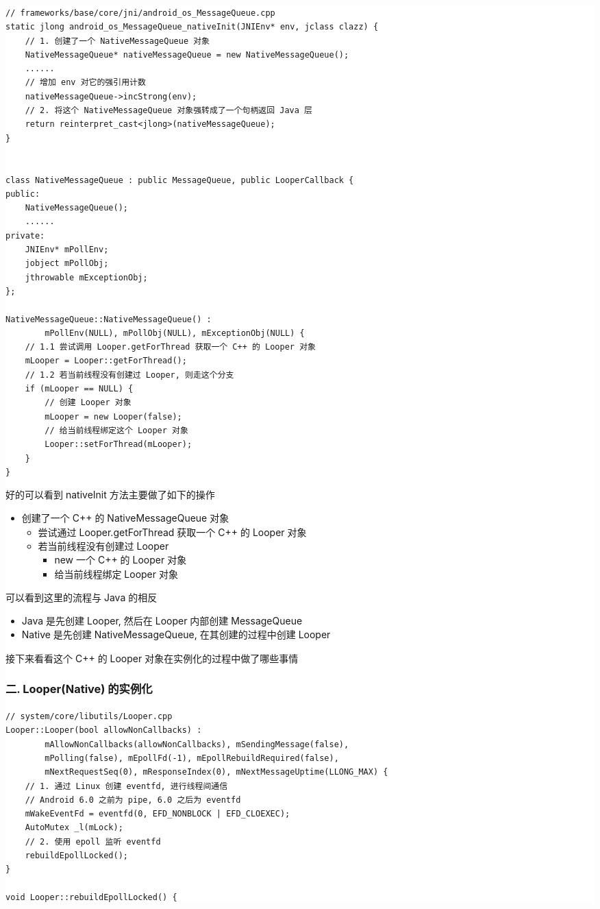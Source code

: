 ```
// frameworks/base/core/jni/android_os_MessageQueue.cpp
static jlong android_os_MessageQueue_nativeInit(JNIEnv* env, jclass clazz) {
    // 1. 创建了一个 NativeMessageQueue 对象
    NativeMessageQueue* nativeMessageQueue = new NativeMessageQueue();
    ......
    // 增加 env 对它的强引用计数
    nativeMessageQueue->incStrong(env);
    // 2. 将这个 NativeMessageQueue 对象强转成了一个句柄返回 Java 层
    return reinterpret_cast<jlong>(nativeMessageQueue);
}


class NativeMessageQueue : public MessageQueue, public LooperCallback {
public:
    NativeMessageQueue();
    ......
private:
    JNIEnv* mPollEnv;
    jobject mPollObj;
    jthrowable mExceptionObj;
};

NativeMessageQueue::NativeMessageQueue() :
        mPollEnv(NULL), mPollObj(NULL), mExceptionObj(NULL) {
    // 1.1 尝试调用 Looper.getForThread 获取一个 C++ 的 Looper 对象
    mLooper = Looper::getForThread();
    // 1.2 若当前线程没有创建过 Looper, 则走这个分支
    if (mLooper == NULL) {
        // 创建 Looper 对象
        mLooper = new Looper(false);
        // 给当前线程绑定这个 Looper 对象
        Looper::setForThread(mLooper);
    }
}
```
好的可以看到 nativeInit 方法主要做了如下的操作
- 创建了一个 C++ 的 NativeMessageQueue 对象
  - 尝试通过 Looper.getForThread 获取一个 C++ 的 Looper 对象 
  - 若当前线程没有创建过 Looper
    - new 一个 C++ 的 Looper 对象
    - 给当前线程绑定 Looper 对象

可以看到这里的流程与 Java 的相反
- Java 是先创建 Looper, 然后在 Looper 内部创建 MessageQueue
- Native 是先创建 NativeMessageQueue, 在其创建的过程中创建 Looper 

接下来看看这个 C++ 的 Looper 对象在实例化的过程中做了哪些事情

### 二. Looper(Native) 的实例化
```
// system/core/libutils/Looper.cpp
Looper::Looper(bool allowNonCallbacks) :
        mAllowNonCallbacks(allowNonCallbacks), mSendingMessage(false),
        mPolling(false), mEpollFd(-1), mEpollRebuildRequired(false),
        mNextRequestSeq(0), mResponseIndex(0), mNextMessageUptime(LLONG_MAX) {
    // 1. 通过 Linux 创建 eventfd, 进行线程间通信
    // Android 6.0 之前为 pipe, 6.0 之后为 eventfd
    mWakeEventFd = eventfd(0, EFD_NONBLOCK | EFD_CLOEXEC);
    AutoMutex _l(mLock);
    // 2. 使用 epoll 监听 eventfd
    rebuildEpollLocked();
}

void Looper::rebuildEpollLocked() {
```